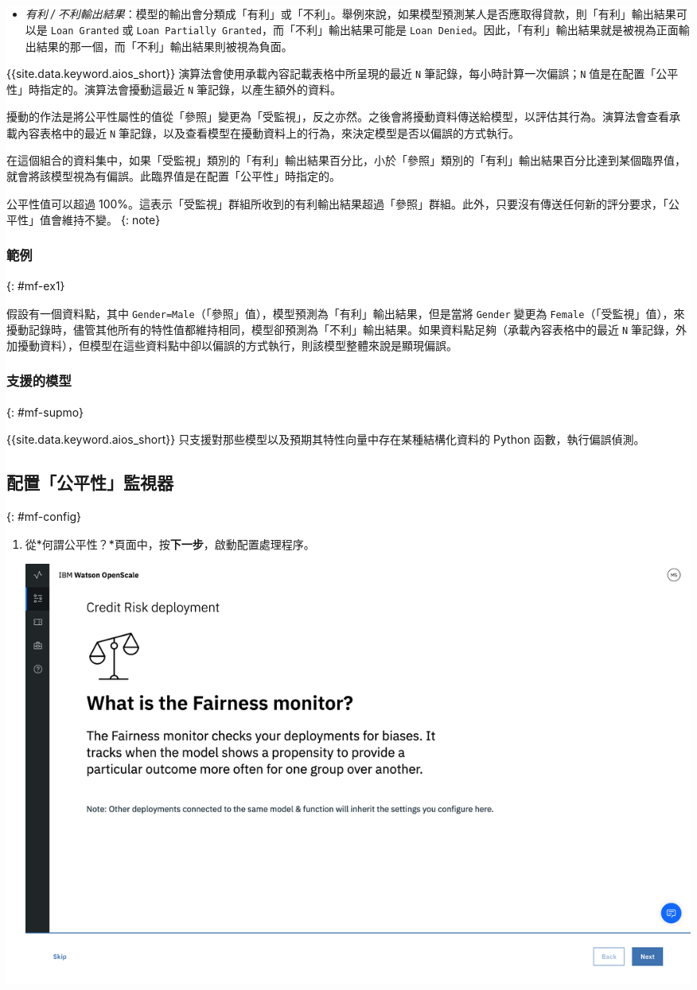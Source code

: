 - *有利 / 不利輸出結果*：模型的輸出會分類成「有利」或「不利」。舉例來說，如果模型預測某人是否應取得貸款，則「有利」輸出結果可以是 `Loan Granted` 或 `Loan Partially Granted`，而「不利」輸出結果可能是 `Loan Denied`。因此，「有利」輸出結果就是被視為正面輸出結果的那一個，而「不利」輸出結果則被視為負面。

{{site.data.keyword.aios_short}} 演算法會使用承載內容記載表格中所呈現的最近 `N` 筆記錄，每小時計算一次偏誤；`N` 值是在配置「公平性」時指定的。演算法會擾動這最近 `N` 筆記錄，以產生額外的資料。

擾動的作法是將公平性屬性的值從「參照」變更為「受監視」，反之亦然。之後會將擾動資料傳送給模型，以評估其行為。演算法會查看承載內容表格中的最近 `N` 筆記錄，以及查看模型在擾動資料上的行為，來決定模型是否以偏誤的方式執行。

在這個組合的資料集中，如果「受監視」類別的「有利」輸出結果百分比，小於「參照」類別的「有利」輸出結果百分比達到某個臨界值，就會將該模型視為有偏誤。此臨界值是在配置「公平性」時指定的。

公平性值可以超過 100%。這表示「受監視」群組所收到的有利輸出結果超過「參照」群組。此外，只要沒有傳送任何新的評分要求，「公平性」值會維持不變。
{: note}

### 範例
{: #mf-ex1}

假設有一個資料點，其中 `Gender=Male`（「參照」值），模型預測為「有利」輸出結果，但是當將 `Gender` 變更為 `Female`（「受監視」值），來擾動記錄時，儘管其他所有的特性值都維持相同，模型卻預測為「不利」輸出結果。如果資料點足夠（承載內容表格中的最近 `N` 筆記錄，外加擾動資料），但模型在這些資料點中卻以偏誤的方式執行，則該模型整體來說是顯現偏誤。

### 支援的模型
{: #mf-supmo}

 {{site.data.keyword.aios_short}} 只支援對那些模型以及預期其特性向量中存在某種結構化資料的 Python 函數，執行偏誤偵測。

## 配置「公平性」監視器
{: #mf-config}

1.  從*何謂公平性？*頁面中，按**下一步**，啟動配置處理程序。

    ![「何謂公平性？」頁面](images/fair-what-is.png)
